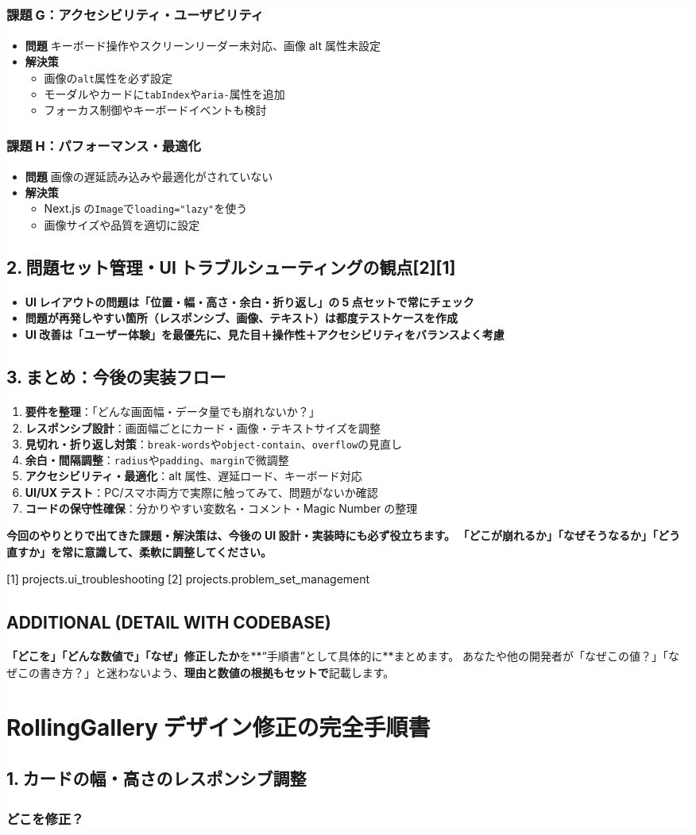 ### 課題 G：アクセシビリティ・ユーザビリティ

-   **問題**
    キーボード操作やスクリーンリーダー未対応、画像 alt 属性未設定
-   **解決策**
    -   画像の`alt`属性を必ず設定
    -   モーダルやカードに`tabIndex`や`aria-`属性を追加
    -   フォーカス制御やキーボードイベントも検討

### 課題 H：パフォーマンス・最適化

-   **問題**
    画像の遅延読み込みや最適化がされていない
-   **解決策**
    -   Next.js の`Image`で`loading="lazy"`を使う
    -   画像サイズや品質を適切に設定

## 2. 問題セット管理・UI トラブルシューティングの観点[2][1]

-   **UI レイアウトの問題は「位置・幅・高さ・余白・折り返し」の 5 点セットで常にチェック**
-   **問題が再発しやすい箇所（レスポンシブ、画像、テキスト）は都度テストケースを作成**
-   **UI 改善は「ユーザー体験」を最優先に、見た目＋操作性＋アクセシビリティをバランスよく考慮**

## 3. まとめ：今後の実装フロー

1. **要件を整理**：「どんな画面幅・データ量でも崩れないか？」
2. **レスポンシブ設計**：画面幅ごとにカード・画像・テキストサイズを調整
3. **見切れ・折り返し対策**：`break-words`や`object-contain`、`overflow`の見直し
4. **余白・間隔調整**：`radius`や`padding`、`margin`で微調整
5. **アクセシビリティ・最適化**：alt 属性、遅延ロード、キーボード対応
6. **UI/UX テスト**：PC/スマホ両方で実際に触ってみて、問題がないか確認
7. **コードの保守性確保**：分かりやすい変数名・コメント・Magic Number の整理

**今回のやりとりで出てきた課題・解決策は、今後の UI 設計・実装時にも必ず役立ちます。
「どこが崩れるか」「なぜそうなるか」「どう直すか」を常に意識して、柔軟に調整してください。**

[1] projects.ui_troubleshooting
[2] projects.problem_set_management

## ADDITIONAL (DETAIL WITH CODEBASE)

**「どこを」「どんな数値で」「なぜ」修正したか**を**“手順書”として具体的に**まとめます。
あなたや他の開発者が「なぜこの値？」「なぜこの書き方？」と迷わないよう、**理由と数値の根拠もセットで**記載します。

# RollingGallery デザイン修正の完全手順書

## 1. カードの幅・高さのレスポンシブ調整

### **どこを修正？**
